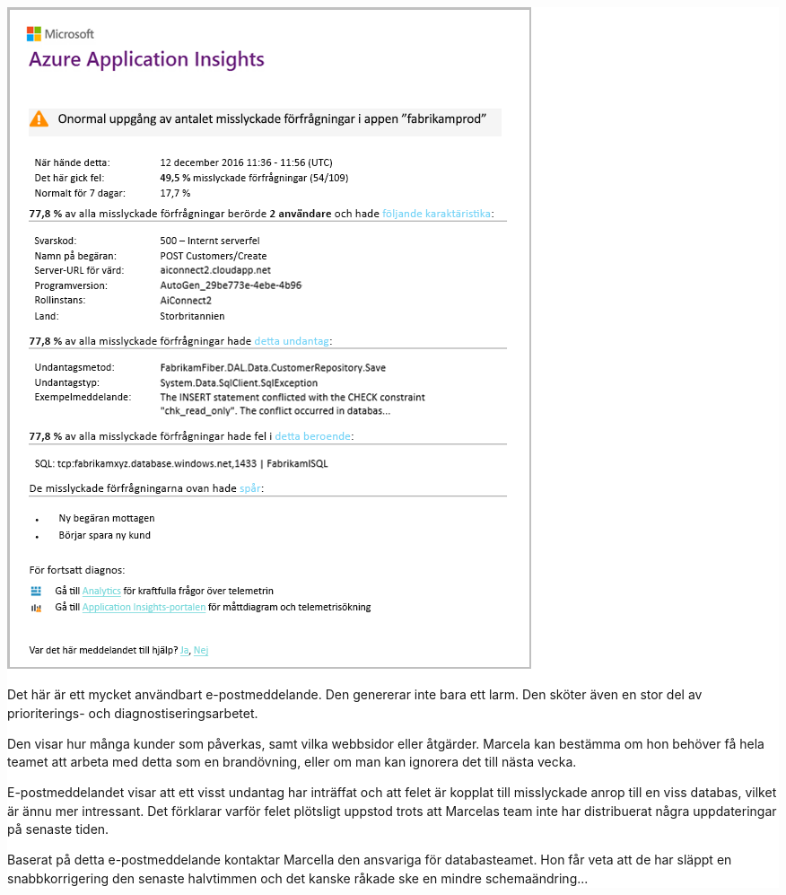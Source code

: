 ![e-postmeddelande med proaktiv diagnostik](./media/detect-triage-diagnose/21.png)

Det här är ett mycket användbart e-postmeddelande. Den genererar inte bara ett larm. Den sköter även en stor del av prioriterings- och diagnostiseringsarbetet.

Den visar hur många kunder som påverkas, samt vilka webbsidor eller åtgärder. Marcela kan bestämma om hon behöver få hela teamet att arbeta med detta som en brandövning, eller om man kan ignorera det till nästa vecka.

E-postmeddelandet visar att ett visst undantag har inträffat och att felet är kopplat till misslyckade anrop till en viss databas, vilket är ännu mer intressant. Det förklarar varför felet plötsligt uppstod trots att Marcelas team inte har distribuerat några uppdateringar på senaste tiden.

Baserat på detta e-postmeddelande kontaktar Marcella den ansvariga för databasteamet. Hon får veta att de har släppt en snabbkorrigering den senaste halvtimmen och det kanske råkade ske en mindre schemaändring...
